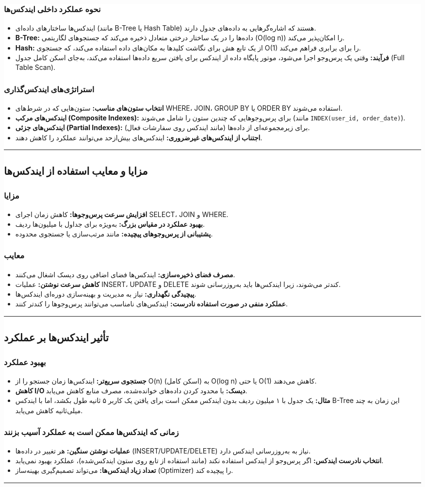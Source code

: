 ### نحوه عملکرد داخلی ایندکس‌ها
- ایندکس‌ها ساختارهای داده‌ای (مانند B-Tree یا Hash Table) هستند که اشاره‌گرهایی به داده‌های جدول دارند.
- **B-Tree:** داده‌ها را در یک ساختار درختی متعادل ذخیره می‌کند که جستجوهای لگاریتمی (O(log n)) را امکان‌پذیر می‌کند.
- **Hash:** از یک تابع هش برای نگاشت کلیدها به مکان‌های داده استفاده می‌کند، که جستجوی O(1) را برای برابری فراهم می‌کند.
- **فرآیند:** وقتی یک پرس‌وجو اجرا می‌شود، موتور پایگاه داده از ایندکس برای یافتن سریع داده‌ها استفاده می‌کند، به‌جای اسکن کامل جدول (Full Table Scan).

### استراتژی‌های ایندکس‌گذاری
- **انتخاب ستون‌های مناسب:** ستون‌هایی که در شرط‌های WHERE، JOIN، GROUP BY یا ORDER BY استفاده می‌شوند.
- **ایندکس‌های مرکب (Composite Indexes):** برای پرس‌وجوهایی که چندین ستون را شامل می‌شوند (مانند `INDEX(user_id, order_date)`).
- **ایندکس‌های جزئی (Partial Indexes):** برای زیرمجموعه‌ای از داده‌ها (مانند ایندکس روی سفارشات فعال).
- **اجتناب از ایندکس‌های غیرضروری:** ایندکس‌های بیش‌ازحد می‌توانند عملکرد را کاهش دهند.

---

## مزایا و معایب استفاده از ایندکس‌ها

### مزایا
- **افزایش سرعت پرس‌وجوها:** کاهش زمان اجرای SELECT، JOIN و WHERE.
- **بهبود عملکرد در مقیاس بزرگ:** به‌ویژه برای جداول با میلیون‌ها ردیف.
- **پشتیبانی از پرس‌وجوهای پیچیده:** مانند مرتب‌سازی یا جستجوی محدوده.

### معایب
- **مصرف فضای ذخیره‌سازی:** ایندکس‌ها فضای اضافی روی دیسک اشغال می‌کنند.
- **کاهش سرعت نوشتن:** عملیات INSERT، UPDATE و DELETE کندتر می‌شوند، زیرا ایندکس‌ها باید به‌روزرسانی شوند.
- **پیچیدگی نگهداری:** نیاز به مدیریت و بهینه‌سازی دوره‌ای ایندکس‌ها.
- **عملکرد منفی در صورت استفاده نادرست:** ایندکس‌های نامناسب می‌توانند پرس‌وجوها را کندتر کنند.

---

## تأثیر ایندکس‌ها بر عملکرد

### بهبود عملکرد
- **جستجوی سریع‌تر:** ایندکس‌ها زمان جستجو را از O(n) (اسکن کامل) به O(log n) یا حتی O(1) کاهش می‌دهند.
- **کاهش I/O دیسک:** با محدود کردن داده‌های خوانده‌شده، مصرف منابع کاهش می‌یابد.
- **مثال:** یک جدول با ۱ میلیون ردیف بدون ایندکس ممکن است برای یافتن یک کاربر ۵ ثانیه طول بکشد، اما با ایندکس B-Tree این زمان به چند میلی‌ثانیه کاهش می‌یابد.

### زمانی که ایندکس‌ها ممکن است به عملکرد آسیب بزنند
- **عملیات نوشتن سنگین:** هر تغییر در داده‌ها (INSERT/UPDATE/DELETE) نیاز به به‌روزرسانی ایندکس دارد.
- **انتخاب نادرست ایندکس:** اگر پرس‌وجو از ایندکس استفاده نکند (مانند استفاده از تابع روی ستون ایندکس‌شده)، عملکرد بهبود نمی‌یابد.
- **تعداد زیاد ایندکس‌ها:** می‌تواند تصمیم‌گیری بهینه‌ساز (Optimizer) را پیچیده کند.

---